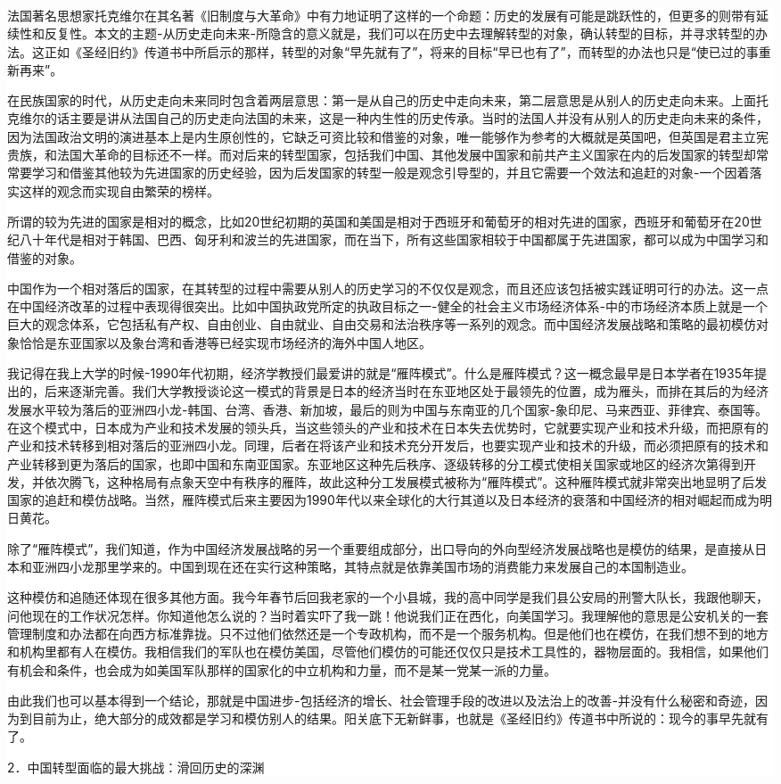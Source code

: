  </p>
 <p>
 </p>
 <p>
  法国著名思想家托克维尔在其名著《旧制度与大革命》中有力地证明了这样的一个命题：历史的发展有可能是跳跃性的，但更多的则带有延续性和反复性。本文的主题-从历史走向未来-所隐含的意义就是，我们可以在历史中去理解转型的对象，确认转型的目标，并寻求转型的办法。这正如《圣经旧约》传道书中所启示的那样，转型的对象“早先就有了”，将来的目标“早已也有了”，而转型的办法也只是“使已过的事重新再来”。
 </p>
 <p>
 </p>
 <p>
  在民族国家的时代，从历史走向未来同时包含着两层意思：第一是从自己的历史中走向未来，第二层意思是从别人的历史走向未来。上面托克维尔的话主要是讲从法国自己的历史走向法国的未来，这是一种内生性的历史传承。当时的法国人并没有从别人的历史走向未来的条件，因为法国政治文明的演进基本上是内生原创性的，它缺乏可资比较和借鉴的对象，唯一能够作为参考的大概就是英国吧，但英国是君主立宪贵族，和法国大革命的目标还不一样。而对后来的转型国家，包括我们中国、其他发展中国家和前共产主义国家在内的后发国家的转型却常常要学习和借鉴其他较为先进国家的历史经验，因为后发国家的转型一般是观念引导型的，并且它需要一个效法和追赶的对象-一个因着落实这样的观念而实现自由繁荣的榜样。
 </p>
 <p>
 </p>
 <p>
  所谓的较为先进的国家是相对的概念，比如20世纪初期的英国和美国是相对于西班牙和葡萄牙的相对先进的国家，西班牙和葡萄牙在20世纪八十年代是相对于韩国、巴西、匈牙利和波兰的先进国家，而在当下，所有这些国家相较于中国都属于先进国家，都可以成为中国学习和借鉴的对象。
 </p>
 <p>
 </p>
 <p>
  中国作为一个相对落后的国家，在其转型的过程中需要从别人的历史学习的不仅仅是观念，而且还应该包括被实践证明可行的办法。这一点在中国经济改革的过程中表现得很突出。比如中国执政党所定的执政目标之一-健全的社会主义市场经济体系-中的市场经济本质上就是一个巨大的观念体系，它包括私有产权、自由创业、自由就业、自由交易和法治秩序等一系列的观念。而中国经济发展战略和策略的最初模仿对象恰恰是东亚国家以及象台湾和香港等已经实现市场经济的海外中国人地区。
 </p>
 <p>
 </p>
 <p>
  我记得在我上大学的时候-1990年代初期，经济学教授们最爱讲的就是“雁阵模式”。什么是雁阵模式？这一概念最早是日本学者在1935年提出的，后来逐渐完善。我们大学教授谈论这一模式的背景是日本的经济当时在东亚地区处于最领先的位置，成为雁头，而排在其后的为经济发展水平较为落后的亚洲四小龙-韩国、台湾、香港、新加坡，最后的则为中国与东南亚的几个国家-象印尼、马来西亚、菲律宾、泰国等。在这个模式中，日本成为产业和技术发展的领头兵，当这些领头的产业和技术在日本失去优势时，它就要实现产业和技术升级，而把原有的产业和技术转移到相对落后的亚洲四小龙。同理，后者在将该产业和技术充分开发后，也要实现产业和技术的升级，而必须把原有的技术和产业转移到更为落后的国家，也即中国和东南亚国家。东亚地区这种先后秩序、逐级转移的分工模式使相关国家或地区的经济次第得到开发，并依次腾飞，这种格局有点象天空中有秩序的雁阵，故此这种分工发展模式被称为“雁阵模式”。这种雁阵模式就非常突出地显明了后发国家的追赶和模仿战略。当然，雁阵模式后来主要因为1990年代以来全球化的大行其道以及日本经济的衰落和中国经济的相对崛起而成为明日黄花。
 </p>
 <p>
 </p>
 <p>
  除了“雁阵模式”，我们知道，作为中国经济发展战略的另一个重要组成部分，出口导向的外向型经济发展战略也是模仿的结果，是直接从日本和亚洲四小龙那里学来的。中国到现在还在实行这种策略，其特点就是依靠美国市场的消费能力来发展自己的本国制造业。
 </p>
 <p>
 </p>
 <p>
  这种模仿和追随还体现在很多其他方面。我今年春节后回我老家的一个小县城，我的高中同学是我们县公安局的刑警大队长，我跟他聊天，问他现在的工作状况怎样。你知道他怎么说的？当时着实吓了我一跳！他说我们正在西化，向美国学习。我理解他的意思是公安机关的一套管理制度和办法都在向西方标准靠拢。只不过他们依然还是一个专政机构，而不是一个服务机构。但是他们也在模仿，在我们想不到的地方和机构里都有人在模仿。我相信我们的军队也在模仿美国，尽管他们模仿的可能还仅仅只是技术工具性的，器物层面的。我相信，如果他们有机会和条件，也会成为如美国军队那样的国家化的中立机构和力量，而不是某一党某一派的力量。
 </p>
 <p>
 </p>
 <p>
  由此我们也可以基本得到一个结论，那就是中国进步-包括经济的增长、社会管理手段的改进以及法治上的改善-并没有什么秘密和奇迹，因为到目前为止，绝大部分的成效都是学习和模仿别人的结果。阳关底下无新鲜事，也就是《圣经旧约》传道书中所说的：现今的事早先就有了。
 </p>
 <p>
 </p>
 <p>
  2．中国转型面临的最大挑战：滑回历史的深渊
 </p>
 <p>
 </p>